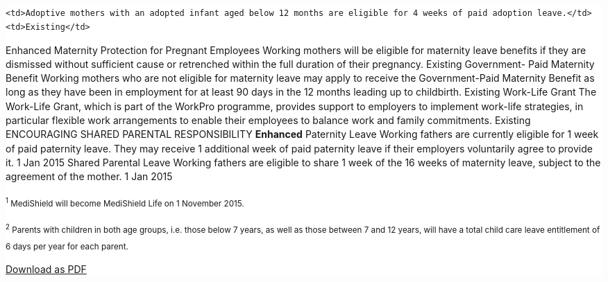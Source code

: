     <td>Adoptive mothers with an adopted infant aged below 12 months are eligible for 4 weeks of paid adoption leave.</td>
    <td>Existing</td>
  </tr>
  <tr>
  <td>Enhanced Maternity Protection for Pregnant Employees</td>
    <td>Working mothers will be eligible for maternity leave benefits if they are dismissed without sufficient cause or retrenched within the full duration of their pregnancy.</td>
    <td>Existing</td>
  </tr>
  <tr>
  <td>Government- Paid Maternity Benefit</td>
    <td>Working mothers who are not eligible for maternity leave may apply to receive the Government-Paid Maternity Benefit as long as they have been in employment for at least 90 days in the 12 months leading up to childbirth.</td>
    <td>Existing</td>
  </tr>
  <tr>
  <td>Work-Life Grant</td>
    <td>The Work-Life Grant, which is part of the WorkPro programme, provides support to employers to implement work-life strategies, in particular flexible work arrangements to enable their employees to balance work and family commitments.</td>
    <td>Existing</td>
  </tr>
  <tr>
  	<td colspan="3">ENCOURAGING SHARED PARENTAL RESPONSIBILITY</td>
  </tr>
  <tr>
  <td><strong>Enhanced</strong>
Paternity Leave</td>
    <td>Working fathers are currently eligible for 1 week of paid paternity leave. They may receive 1 additional week of paid paternity leave if their employers voluntarily agree to provide it.</td>
    <td>1 Jan 2015</td>
  </tr>
  <tr>
  <td>Shared Parental Leave</td>
    <td>Working fathers are eligible to share 1 week of the 16 weeks of maternity leave, subject to the agreement of the mother.</td>
    <td>1 Jan 2015</td>
  </tr>
  </table>
  
<sub><sup>1</sup> MediShield will become MediShield Life on 1 November 2015. </sub>

<sub><sup>2</sup> Parents with children in both age groups, i.e. those below 7 years, as well as those between 7 and 12 years, will have a total child care leave entitlement of 6 days per year for each parent.</sub>

[Download as PDF](https://github.com/isomerpages/isomerpages-stratgroup/raw/master/images/Press%20Release%20images/PDFs/jubilee-marriage-and-parenthood-package-to-better-support-families.pdf)
